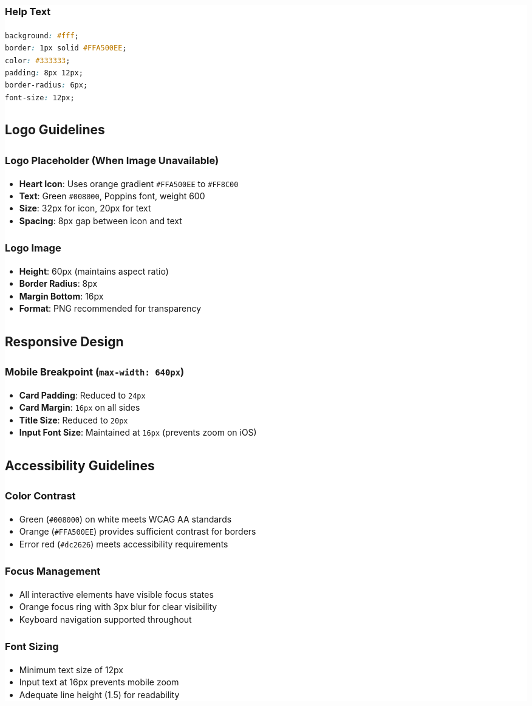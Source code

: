 ### **Help Text**
```css
background: #fff;
border: 1px solid #FFA500EE;
color: #333333;
padding: 8px 12px;
border-radius: 6px;
font-size: 12px;
```

## Logo Guidelines

### **Logo Placeholder (When Image Unavailable)**
- **Heart Icon**: Uses orange gradient `#FFA500EE` to `#FF8C00`
- **Text**: Green `#008000`, Poppins font, weight 600
- **Size**: 32px for icon, 20px for text
- **Spacing**: 8px gap between icon and text

### **Logo Image**
- **Height**: 60px (maintains aspect ratio)
- **Border Radius**: 8px
- **Margin Bottom**: 16px
- **Format**: PNG recommended for transparency

## Responsive Design

### **Mobile Breakpoint** (`max-width: 640px`)
- **Card Padding**: Reduced to `24px`
- **Card Margin**: `16px` on all sides
- **Title Size**: Reduced to `20px`
- **Input Font Size**: Maintained at `16px` (prevents zoom on iOS)

## Accessibility Guidelines

### **Color Contrast**
- Green (`#008000`) on white meets WCAG AA standards
- Orange (`#FFA500EE`) provides sufficient contrast for borders
- Error red (`#dc2626`) meets accessibility requirements

### **Focus Management**
- All interactive elements have visible focus states
- Orange focus ring with 3px blur for clear visibility
- Keyboard navigation supported throughout

### **Font Sizing**
- Minimum text size of 12px
- Input text at 16px prevents mobile zoom
- Adequate line height (1.5) for readability
